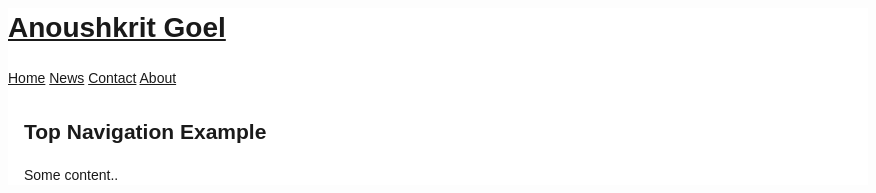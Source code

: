 

# [Anoushkrit Goel](https://anoushkrit.github.io)

<head>
<meta name="viewport" content="width=device-width, initial-scale=1">
<style>
body {
  margin: 0;
  font-family: Arial, Helvetica, sans-serif;
}

.topnav {
  overflow: hidden;
  background-color: #333;
}

.topnav a {
  float: left;
  color: #f2f2f2;
  text-align: center;
  padding: 14px 16px;
  text-decoration: none;
  font-size: 17px;
}

.topnav a:hover {
  background-color: #ddd;
  color: black;
}

.topnav a.active {
  background-color: #4CAF50;
  color: white;
}
</style>
</head>
<body>

<div class="topnav">
  <a class="active" href="#home">Home</a>
  <a href="#news">News</a>
  <a href="#contact">Contact</a>
  <a href="#about">About</a>
</div>

<div style="padding-left:16px">
  <h2>Top Navigation Example</h2>
  <p>Some content..</p>
</div>

</body


